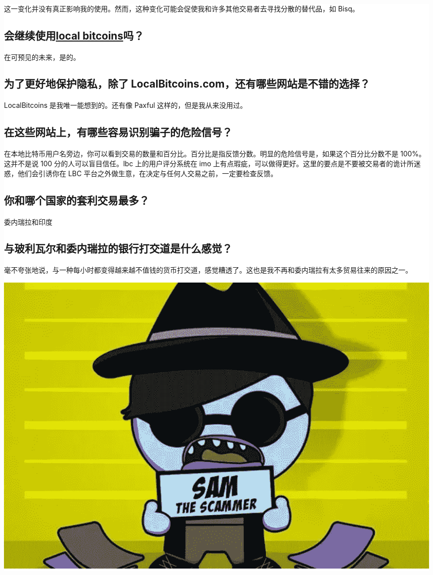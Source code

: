 这一变化并没有真正影响我的使用。然而，这种变化可能会促使我和许多其他交易者去寻找分散的替代品，如 Bisq。

## **会继续使用**[**local bitcoins**](https://localbitcoins.com/)**吗？**

在可预见的未来，是的。

## 为了更好地保护隐私，除了 LocalBitcoins.com，还有哪些网站是不错的选择？

LocalBitcoins 是我唯一能想到的。还有像 Paxful 这样的，但是我从来没用过。

## **在这些网站上，有哪些容易识别骗子的危险信号？**

在本地比特币用户名旁边，你可以看到交易的数量和百分比。百分比是指反馈分数。明显的危险信号是，如果这个百分比分数不是 100%。这并不是说 100 分的人可以盲目信任。lbc 上的用户评分系统在 imo 上有点瑕疵，可以做得更好。这里的要点是不要被交易者的诡计所迷惑，他们会引诱你在 LBC 平台之外做生意，在决定与任何人交易之前，一定要检查反馈。

## **你和哪个国家的套利交易最多？**

委内瑞拉和印度

## 与玻利瓦尔和委内瑞拉的银行打交道是什么感觉？

毫不夸张地说，与一种每小时都变得越来越不值钱的货币打交道，感觉糟透了。这也是我不再和委内瑞拉有太多贸易往来的原因之一。

![](img/f759fe9dc87c4c14674e5b5143092a01.png)
